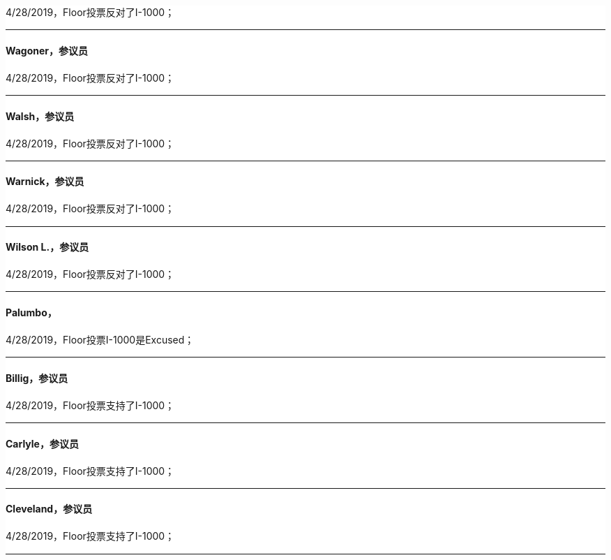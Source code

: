 4/28/2019，Floor投票反对了I-1000；


---

#### Wagoner，参议员

4/28/2019，Floor投票反对了I-1000；


---

#### Walsh，参议员

4/28/2019，Floor投票反对了I-1000；


---

#### Warnick，参议员

4/28/2019，Floor投票反对了I-1000；


---

#### Wilson L.，参议员

4/28/2019，Floor投票反对了I-1000；


---


#### Palumbo，

4/28/2019，Floor投票I-1000是Excused；


---

#### Billig，参议员 

4/28/2019，Floor投票支持了I-1000；


---

#### Carlyle，参议员 

4/28/2019，Floor投票支持了I-1000；


---

#### Cleveland，参议员 

4/28/2019，Floor投票支持了I-1000；


---
